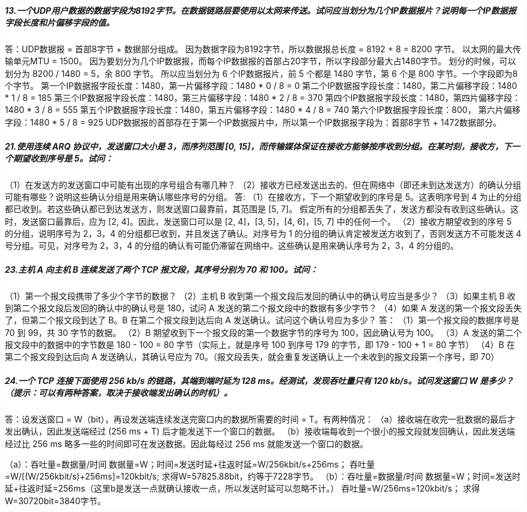##### 13.一个UDP用户数据的数据字段为8192字节。在数据链路层要使用以太网来传送。试问应当划分为几个IP数据报片？说明每一个IP数据报字段长度和片偏移字段的值。

答：UDP数据报 = 首部8字节 + 数据部分组成。
因为数据字段为8192字节，所以数据报总长度 = 8192 + 8 = 8200 字节。
以太网的最大传输单元MTU = 1500。
因为要划分为几个IP数据报，而每个IP数据报的首部占20字节，所以字段部分最大占1480字节。
划分的时候，可以划分为 8200 / 1480 = 5，余 800 字节。
所以应当划分为 6 个IP数据报片，前 5 个都是 1480 字节，第 6 个是 800 字节。一个字段即为8个字节。
第一个IP数据报字段长度：1480，第一片偏移字段：1480 * 0 / 8 = 0
第二个IP数据报字段长度：1480，第二片偏移字段：1480 * 1 / 8 = 185
第三个IP数据报字段长度：1480，第三片偏移字段：1480 * 2 / 8 = 370
第四个IP数据报字段长度：1480，第四片偏移字段：1480 * 3 / 8 = 555
第五个IP数据报字段长度：1480，第五片偏移字段：1480 * 4 / 8 = 740
第六个IP数据报字段长度：800， 第六片偏移字段：1480 * 5 / 8 = 925
UDP数据报的首部存在于第一个IP数据报片中，所以第一个IP数据报字段为：首部8字节 + 1472数据部分。

##### 21.使用连续 ARQ 协议中，发送窗口大小是 3，而序列范围 [0, 15]，而传输媒体保证在接收方能够按序收到分组。在某时刻，接收方，下一个期望收到序号是 5。试问：

（1）在发送方的发送窗口中可能有出现的序号组合有哪几种？
（2）接收方已经发送出去的、但在网络中（即还未到达发送方）的确认分组可能有哪些？说明这些确认分组是用来确认哪些序号的分组。
答:
（1）在接收方，下一个期望收到的序号是 5。这表明序号到 4 为止的分组都已收到。若这些确认都已到达发送方，则发送窗口最靠前，其范围是 [5, 7]。
假定所有的分组都丢失了，发送方都没有收到这些确认。这时，发送窗口最靠后，应为 [2, 4]。因此，发送窗口可以是 [2, 4]，[3, 5]，[4, 6]，[5, 7] 中的任何一个。
（2）接收方期望收到的序号 5 的分组，说明序号为 2，3，4 的分组都已收到，并且发送了确认。对序号为 1 的分组的确认肯定被发送方收到了，否则发送方不可能发送 4 号分组。可见，对序号为 2，3，4 的分组的确认有可能仍滞留在网络中。这些确认是用来确认序号为 2，3，4 的分组的。

##### 23.主机 A 向主机 B 连续发送了两个 TCP 报文段，其序号分别为 70 和 100。试问：

（1）第一个报文段携带了多少个字节的数据？
（2）主机 B 收到第一个报文段后发回的确认中的确认号应当是多少？
（3）如果主机 B 收到第二个报文段后发回的确认中的确认号是 180，试问 A 发送的第二个报文段中的数据有多少字节？
（4）如果 A 发送的第一个报文段丢失了，但第二个报文段到达了 B。B 在第二个报文段到达后向 A 发送确认。试问这个确认号应为多少？
答：
（1）第一个报文段的数据序号是 70 到 99，共 30 字节的数据。
（2）B 期望收到下一个报文段的第一个数据字节的序号为 100，因此确认号为 100。
（3）A 发送的第二个报文段中的数据中的字节数是 180 - 100 = 80 字节（实际上，就是序号 100 到序号 179 的字节，即 179 - 100 + 1 = 80 字节）
（4）B 在第二个报文段到达后向 A 发送确认，其确认号应为 70。（报文段丢失，就会重复发送确认上一个未收到的报文段第一个序号，即 70）

##### 24.一个 TCP 连接下面使用 256 kb/s 的链路，其端到端时延为 128 ms。经测试，发现吞吐量只有 120 kb/s。试问发送窗口 W 是多少？（提示：可以有两种答案，取决于接收端发出确认的时机）。

答：设发送窗口 = W（bit），再设发送端连续发送完窗口内的数据所需要的时间 = T。有两种情况：
（a）接收端在收完一批数据的最后才发出确认，因此发送端经过 (256 ms + T) 后才能发送下一个窗口的数据。
（b）接收端每收到一个很小的报文段就发回确认，因此发送端经过比 256 ms 略多一些的时间即可在发送数据。因此每经过 256 ms 就能发送一个窗口的数据。

（a）：吞吐量=数据量/时间
数据量=W；时间=发送时延+往返时延=W/256kbit/s+256ms；
吞吐量=W/[(W/256kbit/s)+256ms]=120kbit/s;
求得W=57825.88bit，约等于7228字节。
（b）：吞吐量=数据量/时间
数据量=W；时间=发送时延+往返时延=256ms（这里b是发送一点就确认接收一点，所以发送时延可以忽略不计。）
吞吐量=W/256ms=120kbit/s；
求得W=30720bit=3840字节。
